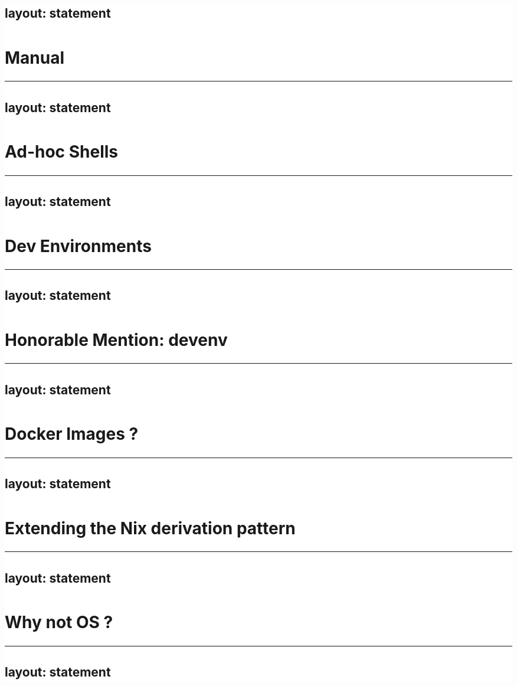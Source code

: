 layout: statement
---

# Manual

---
layout: statement
---

# Ad-hoc Shells

---
layout: statement
---

# Dev Environments

---
layout: statement
---

# Honorable Mention: devenv

---
layout: statement
---

# Docker Images ?

---
layout: statement
---

# Extending the Nix derivation pattern

---
layout: statement
---

# Why not OS ?

---
layout: statement
---
